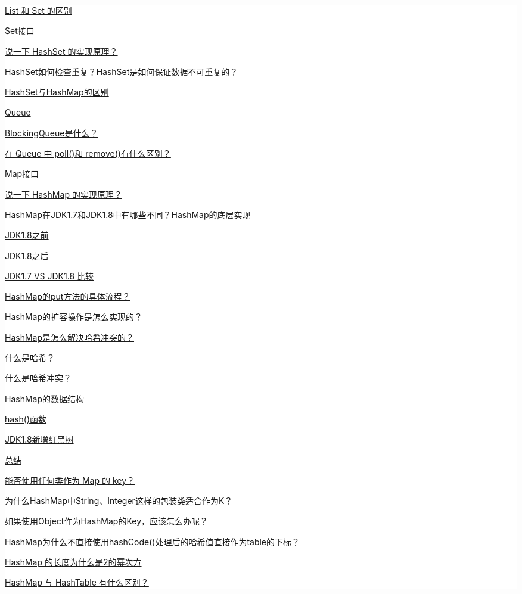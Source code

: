[List 和 Set 的区别](https://km.sankuai.com/page/832927792#id-List和Set的区别)

[Set接口](https://km.sankuai.com/page/832927792#id-Set接口)

[说一下 HashSet 的实现原理？](https://km.sankuai.com/page/832927792#id-说一下HashSet的实现原理？)

[HashSet如何检查重复？HashSet是如何保证数据不可重复的？](https://km.sankuai.com/page/832927792#id-HashSet如何检查重复？HashSet是如何保证数据不可重复的？)

[HashSet与HashMap的区别](https://km.sankuai.com/page/832927792#id-HashSet与HashMap的区别)

[Queue](https://km.sankuai.com/page/832927792#id-Queue)

[BlockingQueue是什么？](https://km.sankuai.com/page/832927792#id-BlockingQueue是什么？)

[在 Queue 中 poll()和 remove()有什么区别？](https://km.sankuai.com/page/832927792#id-在Queue中poll()和remove()有什么区别？)

[Map接口](https://km.sankuai.com/page/832927792#id-Map接口)

[说一下 HashMap 的实现原理？](https://km.sankuai.com/page/832927792#id-说一下HashMap的实现原理？)

[HashMap在JDK1.7和JDK1.8中有哪些不同？HashMap的底层实现](https://km.sankuai.com/page/832927792#id-HashMap在JDK1.7和JDK1.8中有哪些不同？HashMap的底层实现)

[JDK1.8之前](https://km.sankuai.com/page/832927792#id-JDK1.8之前)

[JDK1.8之后](https://km.sankuai.com/page/832927792#id-JDK1.8之后)

[JDK1.7 VS JDK1.8 比较](https://km.sankuai.com/page/832927792#id-JDK1.7VSJDK1.8比较)

[HashMap的put方法的具体流程？](https://km.sankuai.com/page/832927792#id-HashMap的put方法的具体流程？)

[HashMap的扩容操作是怎么实现的？](https://km.sankuai.com/page/832927792#id-HashMap的扩容操作是怎么实现的？)

[HashMap是怎么解决哈希冲突的？](https://km.sankuai.com/page/832927792#id-HashMap是怎么解决哈希冲突的？)

[什么是哈希？](https://km.sankuai.com/page/832927792#id-什么是哈希？)

[什么是哈希冲突？](https://km.sankuai.com/page/832927792#id-什么是哈希冲突？)

[HashMap的数据结构](https://km.sankuai.com/page/832927792#id-HashMap的数据结构)

[hash()函数](https://km.sankuai.com/page/832927792#id-hash()函数)

[JDK1.8新增红黑树](https://km.sankuai.com/page/832927792#id-JDK1.8新增红黑树)

[总结](https://km.sankuai.com/page/832927792#id-总结)

[能否使用任何类作为 Map 的 key？](https://km.sankuai.com/page/832927792#id-能否使用任何类作为Map的key？)

[为什么HashMap中String、Integer这样的包装类适合作为K？](https://km.sankuai.com/page/832927792#id-为什么HashMap中String、Integer这样的包装类适合作为K？)

[如果使用Object作为HashMap的Key，应该怎么办呢？](https://km.sankuai.com/page/832927792#id-如果使用Object作为HashMap的Key，应该怎么办呢？)

[HashMap为什么不直接使用hashCode()处理后的哈希值直接作为table的下标？](https://km.sankuai.com/page/832927792#id-HashMap为什么不直接使用hashCode()处理后的哈希值直接作为table的下标？)

[HashMap 的长度为什么是2的幂次方](https://km.sankuai.com/page/832927792#id-HashMap的长度为什么是2的幂次方)

[HashMap 与 HashTable 有什么区别？](https://km.sankuai.com/page/832927792#id-HashMap与HashTable有什么区别？)
